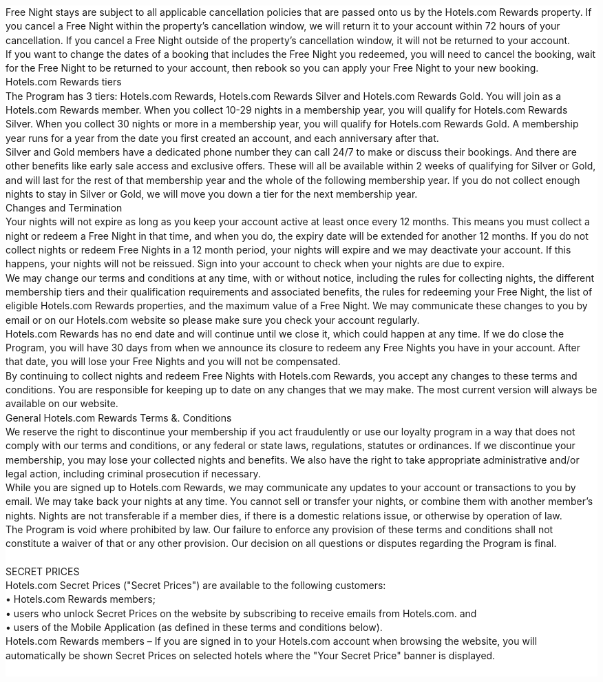 Free Night stays are subject to all applicable cancellation policies that are passed onto us by the Hotels.com Rewards property. If you cancel a Free Night within the property’s cancellation window, we will return it to your account within 72 hours of your cancellation. If you cancel a Free Night outside of the property’s cancellation window, it will not be returned to your account.  
If you want to change the dates of a booking that includes the Free Night you redeemed, you will need to cancel the booking, wait for the Free Night to be returned to your account, then rebook so you can apply your Free Night to your new booking.  
Hotels.com Rewards tiers  
The Program has 3 tiers: Hotels.com Rewards, Hotels.com Rewards Silver and Hotels.com Rewards Gold. You will join as a Hotels.com Rewards member. When you collect 10-29 nights in a membership year, you will qualify for Hotels.com Rewards Silver. When you collect 30 nights or more in a membership year, you will qualify for Hotels.com Rewards Gold. A membership year runs for a year from the date you first created an account, and each anniversary after that.  
Silver and Gold members have a dedicated phone number they can call 24/7 to make or discuss their bookings. And there are other benefits like early sale access and exclusive offers. These will all be available within 2 weeks of qualifying for Silver or Gold, and will last for the rest of that membership year and the whole of the following membership year. If you do not collect enough nights to stay in Silver or Gold, we will move you down a tier for the next membership year.  
Changes and Termination  
Your nights will not expire as long as you keep your account active at least once every 12 months. This means you must collect a night or redeem a Free Night in that time, and when you do, the expiry date will be extended for another 12 months. If you do not collect nights or redeem Free Nights in a 12 month period, your nights will expire and we may deactivate your account. If this happens, your nights will not be reissued. Sign into your account to check when your nights are due to expire.  
We may change our terms and conditions at any time, with or without notice, including the rules for collecting nights, the different membership tiers and their qualification requirements and associated benefits, the rules for redeeming your Free Night, the list of eligible Hotels.com Rewards properties, and the maximum value of a Free Night. We may communicate these changes to you by email or on our Hotels.com website so please make sure you check your account regularly.  
Hotels.com Rewards has no end date and will continue until we close it, which could happen at any time. If we do close the Program, you will have 30 days from when we announce its closure to redeem any Free Nights you have in your account. After that date, you will lose your Free Nights and you will not be compensated.  
By continuing to collect nights and redeem Free Nights with Hotels.com Rewards, you accept any changes to these terms and conditions. You are responsible for keeping up to date on any changes that we may make. The most current version will always be available on our website.  
General Hotels.com Rewards Terms &. Conditions  
We reserve the right to discontinue your membership if you act fraudulently or use our loyalty program in a way that does not comply with our terms and conditions, or any federal or state laws, regulations, statutes or ordinances. If we discontinue your membership, you may lose your collected nights and benefits. We also have the right to take appropriate administrative and/or legal action, including criminal prosecution if necessary.  
While you are signed up to Hotels.com Rewards, we may communicate any updates to your account or transactions to you by email. We may take back your nights at any time. You cannot sell or transfer your nights, or combine them with another member’s nights. Nights are not transferable if a member dies, if there is a domestic relations issue, or otherwise by operation of law.  
The Program is void where prohibited by law. Our failure to enforce any provision of these terms and conditions shall not constitute a waiver of that or any other provision. Our decision on all questions or disputes regarding the Program is final.  
   
SECRET PRICES  
Hotels.com Secret Prices ("Secret Prices") are available to the following customers:  
• Hotels.com Rewards members;  
• users who unlock Secret Prices on the website by subscribing to receive emails from Hotels.com. and  
• users of the Mobile Application (as defined in these terms and conditions below).  
Hotels.com Rewards members – If you are signed in to your Hotels.com account when browsing the website, you will automatically be shown Secret Prices on selected hotels where the "Your Secret Price" banner is displayed.  
   